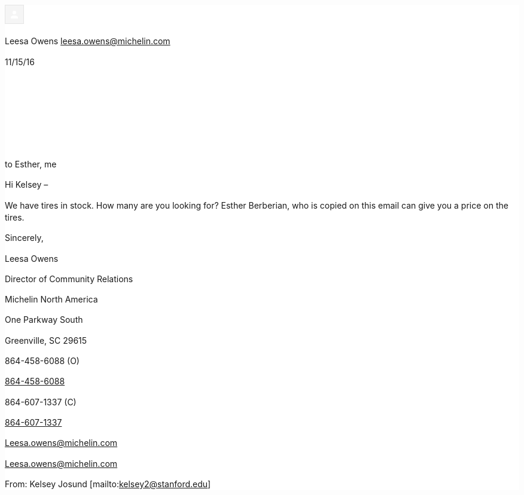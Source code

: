 ![](../../../../../assets/image_3a6b7c5b29.png)

Leesa Owens [leesa.owens@michelin.com](mailto:leesa.owens@michelin.com)

11/15/16

![](../../../../../assets/image_213ee95adf.gif)

![](../../../../../assets/image_821e406ab6.gif)

![](../../../../../assets/image_ab75321e93.gif)

![](../../../../../assets/image_62061977ee.gif)

to Esther, me

Hi Kelsey –

&#x20;

We have tires in stock.  How many are you looking for?  Esther Berberian, who is copied on this email can give you a price on the tires.

&#x20;

Sincerely,

&#x20;

Leesa Owens

Director of Community Relations

Michelin North America

One Parkway South

Greenville, SC 29615

864-458-6088 (O)

[864-458-6088](tel:%28864%29%20458-6088)

864-607-1337 (C)

[864-607-1337](tel:%28864%29%20607-1337)

Leesa.owens@michelin.com

[Leesa.owens@michelin.com](mailto:Leesa.owens@michelin.com)

&#x20;

From: Kelsey Josund \[mailto:kelsey2@stanford.edu]&#x20;

